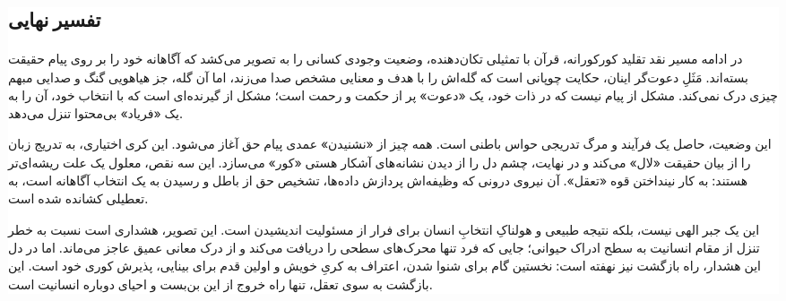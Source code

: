 ## تفسیر نهایی

در ادامه مسیر نقد تقلید کورکورانه، قرآن با تمثیلی تکان‌دهنده، وضعیت وجودی
کسانی را به تصویر می‌کشد که آگاهانه خود را بر روی پیام حقیقت بسته‌اند. مَثَلِ
دعوت‌گر اینان، حکایت چوپانی است که گله‌اش را با هدف و معنایی مشخص صدا
می‌زند، اما آن گله، جز هیاهویی گنگ و صدایی مبهم چیزی درک نمی‌کند. مشکل از
پیام نیست که در ذات خود، یک «دعوت» پر از حکمت و رحمت است؛ مشکل از
گیرنده‌ای است که با انتخاب خود، آن را به یک «فریاد» بی‌محتوا تنزل می‌دهد.

این وضعیت، حاصل یک فرآیند و مرگ تدریجی حواس باطنی است. همه چیز از
«نشنیدن» عمدی پیام حق آغاز می‌شود. این کری اختیاری، به تدریج زبان را از
بیان حقیقت «لال» می‌کند و در نهایت، چشم دل را از دیدن نشانه‌های آشکار هستی
«کور» می‌سازد. این سه نقص، معلول یک علت ریشه‌ای‌تر هستند: به کار نینداختن
قوه «تعقل». آن نیروی درونی که وظیفه‌اش پردازش داده‌ها، تشخیص حق از باطل و
رسیدن به یک انتخاب آگاهانه است، به تعطیلی کشانده شده است.

این یک جبر الهی نیست، بلکه نتیجه طبیعی و هولناکِ انتخابِ انسان برای فرار
از مسئولیت اندیشیدن است. این تصویر، هشداری است نسبت به خطر تنزل از مقام
انسانیت به سطح ادراک حیوانی؛ جایی که فرد تنها محرک‌های سطحی را دریافت
می‌کند و از درک معانی عمیق عاجز می‌ماند. اما در دل این هشدار، راه بازگشت
نیز نهفته است: نخستین گام برای شنوا شدن، اعتراف به کریِ خویش و اولین قدم
برای بینایی، پذیرش کوری خود است. این بازگشت به سوی تعقل، تنها راه خروج
از این بن‌بست و احیای دوباره انسانیت است.
